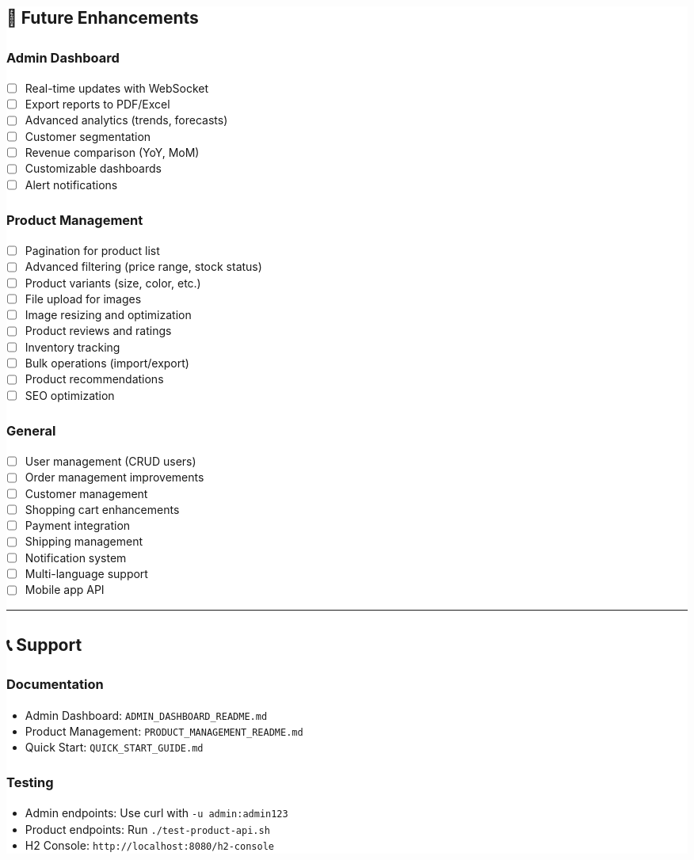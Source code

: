 
## 🎯 Future Enhancements

### Admin Dashboard
- [ ] Real-time updates with WebSocket
- [ ] Export reports to PDF/Excel
- [ ] Advanced analytics (trends, forecasts)
- [ ] Customer segmentation
- [ ] Revenue comparison (YoY, MoM)
- [ ] Customizable dashboards
- [ ] Alert notifications

### Product Management
- [ ] Pagination for product list
- [ ] Advanced filtering (price range, stock status)
- [ ] Product variants (size, color, etc.)
- [ ] File upload for images
- [ ] Image resizing and optimization
- [ ] Product reviews and ratings
- [ ] Inventory tracking
- [ ] Bulk operations (import/export)
- [ ] Product recommendations
- [ ] SEO optimization

### General
- [ ] User management (CRUD users)
- [ ] Order management improvements
- [ ] Customer management
- [ ] Shopping cart enhancements
- [ ] Payment integration
- [ ] Shipping management
- [ ] Notification system
- [ ] Multi-language support
- [ ] Mobile app API

---

## 📞 Support

### Documentation
- Admin Dashboard: `ADMIN_DASHBOARD_README.md`
- Product Management: `PRODUCT_MANAGEMENT_README.md`
- Quick Start: `QUICK_START_GUIDE.md`

### Testing
- Admin endpoints: Use curl with `-u admin:admin123`
- Product endpoints: Run `./test-product-api.sh`
- H2 Console: `http://localhost:8080/h2-console`
